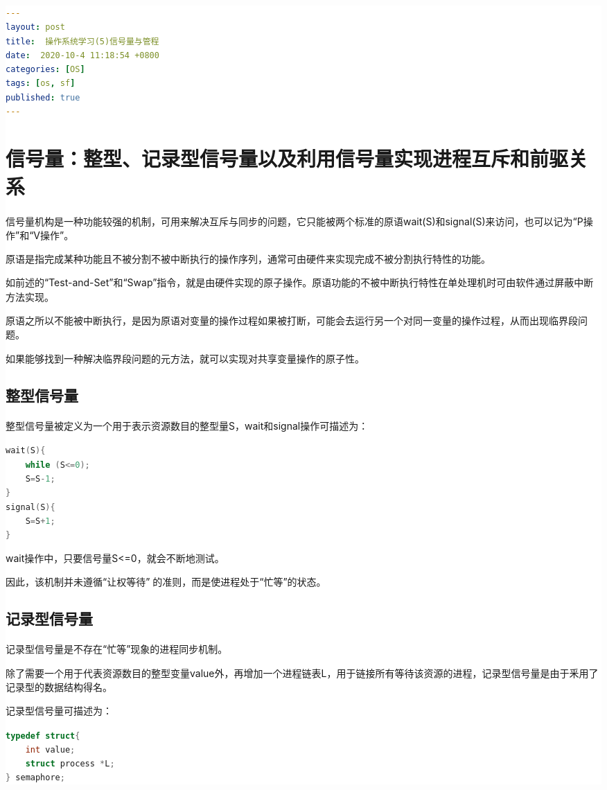 ```yaml
---
layout: post
title:  操作系统学习(5)信号量与管程
date:  2020-10-4 11:18:54 +0800
categories: [OS]
tags: [os, sf]
published: true
---
```


# 信号量：整型、记录型信号量以及利用信号量实现进程互斥和前驱关系

信号量机构是一种功能较强的机制，可用来解决互斥与同步的问题，它只能被两个标准的原语wait(S)和signal(S)来访问，也可以记为“P操作”和“V操作”。

原语是指完成某种功能且不被分割不被中断执行的操作序列，通常可由硬件来实现完成不被分割执行特性的功能。

如前述的“Test-and-Set”和“Swap”指令，就是由硬件实现的原子操作。原语功能的不被中断执行特性在单处理机时可由软件通过屏蔽中断方法实现。

原语之所以不能被中断执行，是因为原语对变量的操作过程如果被打断，可能会去运行另一个对同一变量的操作过程，从而出现临界段问题。

如果能够找到一种解决临界段问题的元方法，就可以实现对共享变量操作的原子性。

## 整型信号量

整型信号量被定义为一个用于表示资源数目的整型量S，wait和signal操作可描述为：

```c
wait(S){
    while (S<=0);
    S=S-1;
}
signal(S){
    S=S+1;
}
```

wait操作中，只要信号量S<=0，就会不断地测试。

因此，该机制并未遵循“让权等待” 的准则，而是使进程处于“忙等”的状态。

## 记录型信号量

记录型信号量是不存在“忙等”现象的进程同步机制。

除了需要一个用于代表资源数目的整型变量value外，再增加一个进程链表L，用于链接所有等待该资源的进程，记录型信号量是由于釆用了记录型的数据结构得名。

记录型信号量可描述为：

```c
typedef struct{
    int value;
    struct process *L;
} semaphore;
```
